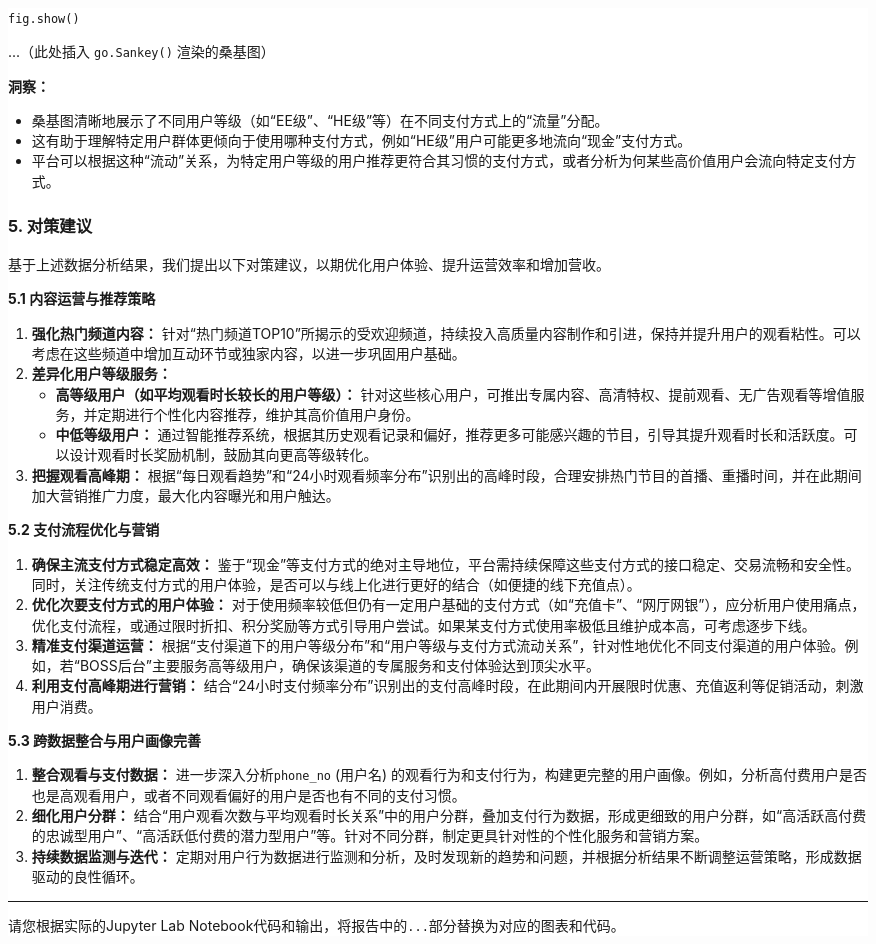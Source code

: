 ```python
fig.show()
```

...（此处插入 `go.Sankey()` 渲染的桑基图）

**洞察：**
*   桑基图清晰地展示了不同用户等级（如“EE级”、“HE级”等）在不同支付方式上的“流量”分配。
*   这有助于理解特定用户群体更倾向于使用哪种支付方式，例如“HE级”用户可能更多地流向“现金”支付方式。
*   平台可以根据这种“流动”关系，为特定用户等级的用户推荐更符合其习惯的支付方式，或者分析为何某些高价值用户会流向特定支付方式。

### 5. 对策建议

基于上述数据分析结果，我们提出以下对策建议，以期优化用户体验、提升运营效率和增加营收。

**5.1 内容运营与推荐策略**

1.  **强化热门频道内容：** 针对“热门频道TOP10”所揭示的受欢迎频道，持续投入高质量内容制作和引进，保持并提升用户的观看粘性。可以考虑在这些频道中增加互动环节或独家内容，以进一步巩固用户基础。
2.  **差异化用户等级服务：**
    *   **高等级用户（如平均观看时长较长的用户等级）：** 针对这些核心用户，可推出专属内容、高清特权、提前观看、无广告观看等增值服务，并定期进行个性化内容推荐，维护其高价值用户身份。
    *   **中低等级用户：** 通过智能推荐系统，根据其历史观看记录和偏好，推荐更多可能感兴趣的节目，引导其提升观看时长和活跃度。可以设计观看时长奖励机制，鼓励其向更高等级转化。
3.  **把握观看高峰期：** 根据“每日观看趋势”和“24小时观看频率分布”识别出的高峰时段，合理安排热门节目的首播、重播时间，并在此期间加大营销推广力度，最大化内容曝光和用户触达。

**5.2 支付流程优化与营销**

1.  **确保主流支付方式稳定高效：** 鉴于“现金”等支付方式的绝对主导地位，平台需持续保障这些支付方式的接口稳定、交易流畅和安全性。同时，关注传统支付方式的用户体验，是否可以与线上化进行更好的结合（如便捷的线下充值点）。
2.  **优化次要支付方式的用户体验：** 对于使用频率较低但仍有一定用户基础的支付方式（如“充值卡”、“网厅网银”），应分析用户使用痛点，优化支付流程，或通过限时折扣、积分奖励等方式引导用户尝试。如果某支付方式使用率极低且维护成本高，可考虑逐步下线。
3.  **精准支付渠道运营：** 根据“支付渠道下的用户等级分布”和“用户等级与支付方式流动关系”，针对性地优化不同支付渠道的用户体验。例如，若“BOSS后台”主要服务高等级用户，确保该渠道的专属服务和支付体验达到顶尖水平。
4.  **利用支付高峰期进行营销：** 结合“24小时支付频率分布”识别出的支付高峰时段，在此期间内开展限时优惠、充值返利等促销活动，刺激用户消费。

**5.3 跨数据整合与用户画像完善**

1.  **整合观看与支付数据：** 进一步深入分析`phone_no` (用户名) 的观看行为和支付行为，构建更完整的用户画像。例如，分析高付费用户是否也是高观看用户，或者不同观看偏好的用户是否也有不同的支付习惯。
2.  **细化用户分群：** 结合“用户观看次数与平均观看时长关系”中的用户分群，叠加支付行为数据，形成更细致的用户分群，如“高活跃高付费的忠诚型用户”、“高活跃低付费的潜力型用户”等。针对不同分群，制定更具针对性的个性化服务和营销方案。
3.  **持续数据监测与迭代：** 定期对用户行为数据进行监测和分析，及时发现新的趋势和问题，并根据分析结果不断调整运营策略，形成数据驱动的良性循环。

---

请您根据实际的Jupyter Lab Notebook代码和输出，将报告中的`...`部分替换为对应的图表和代码。